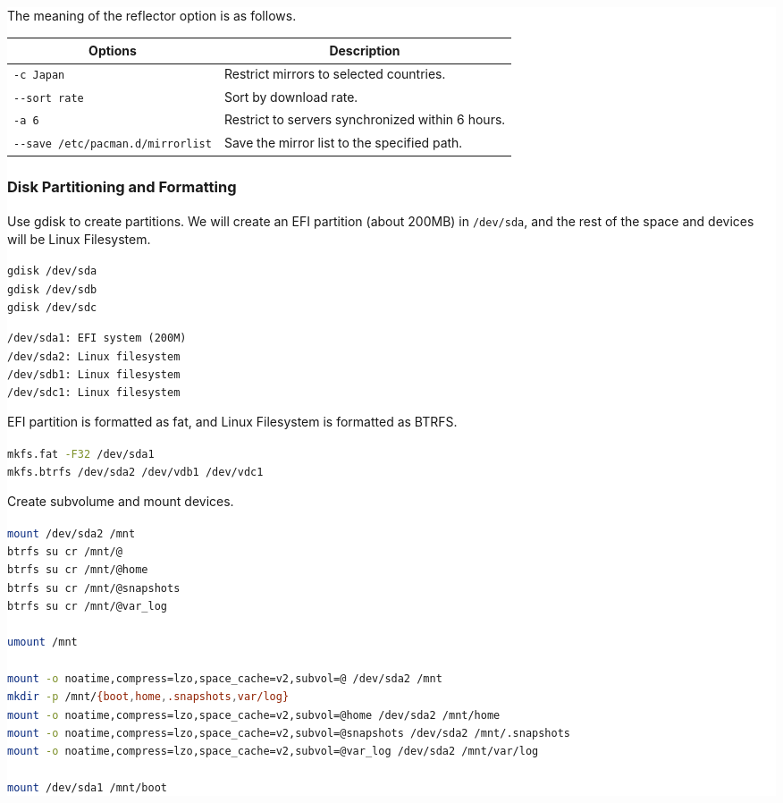 The meaning of the reflector option is as follows.

|Options|Description|
|-|-|
|`-c Japan`|Restrict mirrors to selected countries. |
|`--sort rate`|Sort by download rate.|
|`-a 6`|Restrict to servers synchronized within 6 hours.|
|`--save /etc/pacman.d/mirrorlist`|Save the mirror list to the specified path.|

### Disk Partitioning and Formatting

Use gdisk to create partitions. We will create an EFI partition (about 200MB) in `/dev/sda`, and the rest of the space and devices will be Linux Filesystem.

```sh
gdisk /dev/sda
gdisk /dev/sdb
gdisk /dev/sdc
```

```text
/dev/sda1: EFI system (200M)
/dev/sda2: Linux filesystem
/dev/sdb1: Linux filesystem
/dev/sdc1: Linux filesystem
```

EFI partition is formatted as fat, and Linux Filesystem is formatted as BTRFS.

```sh
mkfs.fat -F32 /dev/sda1
mkfs.btrfs /dev/sda2 /dev/vdb1 /dev/vdc1
```

Create subvolume and mount devices.

```sh
mount /dev/sda2 /mnt
btrfs su cr /mnt/@
btrfs su cr /mnt/@home
btrfs su cr /mnt/@snapshots
btrfs su cr /mnt/@var_log

umount /mnt

mount -o noatime,compress=lzo,space_cache=v2,subvol=@ /dev/sda2 /mnt
mkdir -p /mnt/{boot,home,.snapshots,var/log}
mount -o noatime,compress=lzo,space_cache=v2,subvol=@home /dev/sda2 /mnt/home
mount -o noatime,compress=lzo,space_cache=v2,subvol=@snapshots /dev/sda2 /mnt/.snapshots
mount -o noatime,compress=lzo,space_cache=v2,subvol=@var_log /dev/sda2 /mnt/var/log

mount /dev/sda1 /mnt/boot
```

